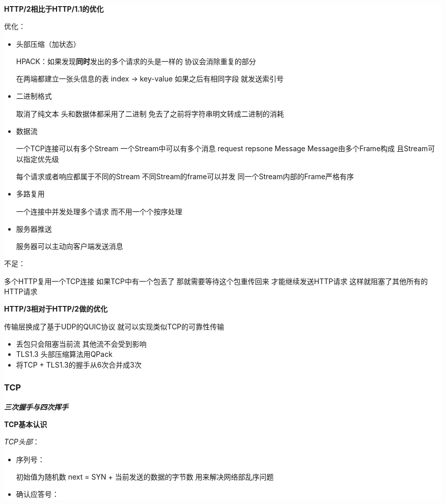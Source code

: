 

**HTTP/2相比于HTTP/1.1的优化**

优化：

- 头部压缩（加状态）

  HPACK：如果发现**同时**发出的多个请求的头是一样的 协议会消除重复的部分

  在两端都建立一张头信息的表 index -> key-value 如果之后有相同字段 就发送索引号

- 二进制格式

  取消了纯文本 头和数据体都采用了二进制 免去了之前将字符串明文转成二进制的消耗

- 数据流

  一个TCP连接可以有多个Stream 一个Stream中可以有多个消息 request  repsone  Message  Message由多个Frame构成 且Stream可以指定优先级

  每个请求或者响应都属于不同的Stream 不同Stream的frame可以并发 同一个Stream内部的Frame严格有序

- 多路复用

  一个连接中并发处理多个请求 而不用一个个按序处理

- 服务器推送

  服务器可以主动向客户端发送消息



不足：

多个HTTP复用一个TCP连接 如果TCP中有一个包丢了 那就需要等待这个包重传回来 才能继续发送HTTP请求 这样就阻塞了其他所有的HTTP请求



**HTTP/3相对于HTTP/2做的优化**

传输层换成了基于UDP的QUIC协议 就可以实现类似TCP的可靠性传输

- 丢包只会阻塞当前流 其他流不会受到影响
- TLS1.3 头部压缩算法用QPack
- 将TCP + TLS1.3的握手从6次合并成3次





### TCP

***三次握手与四次挥手***



**TCP基本认识**



*TCP头部*：

- 序列号：

  初始值为随机数  next  = SYN + 当前发送的数据的字节数 用来解决网络部乱序问题

- 确认应答号：
